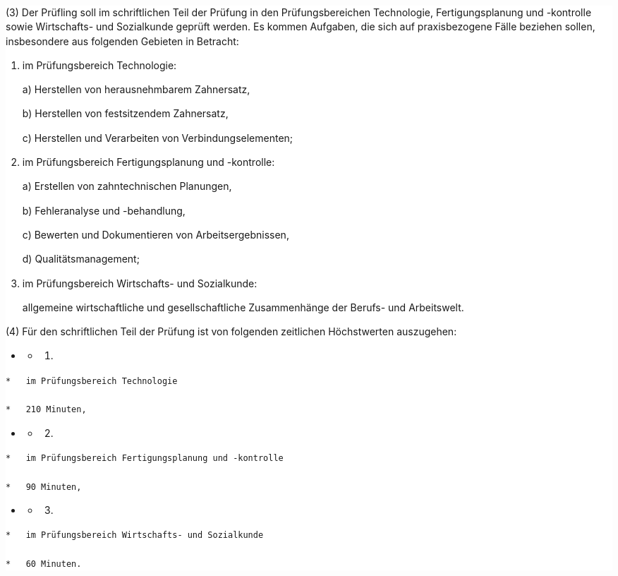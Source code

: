 (3) Der Prüfling soll im schriftlichen Teil der Prüfung in den
Prüfungsbereichen Technologie, Fertigungsplanung und -kontrolle sowie
Wirtschafts- und Sozialkunde geprüft werden. Es kommen Aufgaben, die
sich auf praxisbezogene Fälle beziehen sollen, insbesondere aus
folgenden Gebieten in Betracht:

1.  im Prüfungsbereich Technologie:

    a)  Herstellen von herausnehmbarem Zahnersatz,


    b)  Herstellen von festsitzendem Zahnersatz,


    c)  Herstellen und Verarbeiten von Verbindungselementen;





2.  im Prüfungsbereich Fertigungsplanung und -kontrolle:

    a)  Erstellen von zahntechnischen Planungen,


    b)  Fehleranalyse und -behandlung,


    c)  Bewerten und Dokumentieren von Arbeitsergebnissen,


    d)  Qualitätsmanagement;





3.  im Prüfungsbereich Wirtschafts- und Sozialkunde:

    allgemeine wirtschaftliche und gesellschaftliche Zusammenhänge der
    Berufs- und Arbeitswelt.




(4) Für den schriftlichen Teil der Prüfung ist von folgenden
zeitlichen Höchstwerten auszugehen:

*    *   1.

    *   im Prüfungsbereich Technologie

    *   210 Minuten,


*    *   2.

    *   im Prüfungsbereich Fertigungsplanung und -kontrolle

    *   90 Minuten,


*    *   3.

    *   im Prüfungsbereich Wirtschafts- und Sozialkunde

    *   60 Minuten.


